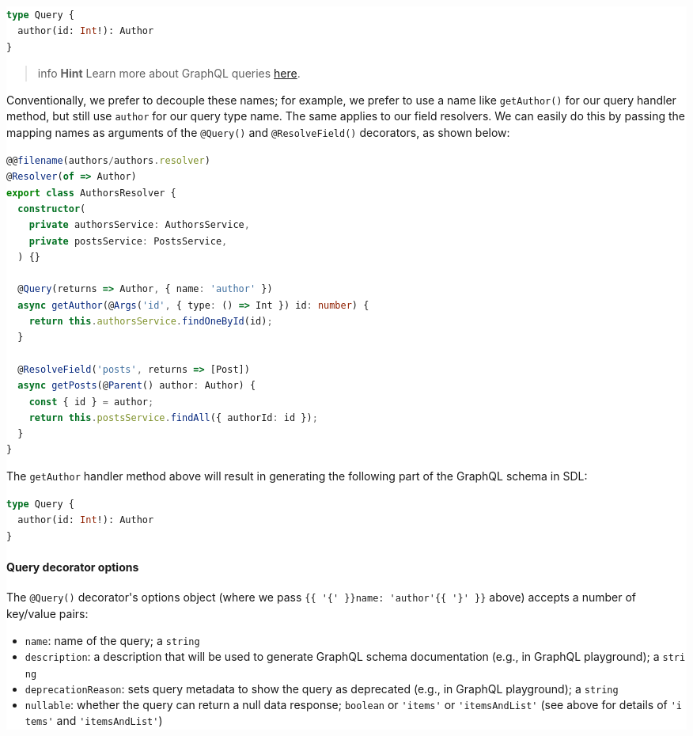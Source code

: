 ```graphql
type Query {
  author(id: Int!): Author
}
```

> info **Hint** Learn more about GraphQL queries [here](https://graphql.org/learn/queries/).

Conventionally, we prefer to decouple these names; for example, we prefer to use a name like `getAuthor()` for our query handler method, but still use `author` for our query type name. The same applies to our field resolvers. We can easily do this by passing the mapping names as arguments of the `@Query()` and `@ResolveField()` decorators, as shown below:

```typescript
@@filename(authors/authors.resolver)
@Resolver(of => Author)
export class AuthorsResolver {
  constructor(
    private authorsService: AuthorsService,
    private postsService: PostsService,
  ) {}

  @Query(returns => Author, { name: 'author' })
  async getAuthor(@Args('id', { type: () => Int }) id: number) {
    return this.authorsService.findOneById(id);
  }

  @ResolveField('posts', returns => [Post])
  async getPosts(@Parent() author: Author) {
    const { id } = author;
    return this.postsService.findAll({ authorId: id });
  }
}
```

The `getAuthor` handler method above will result in generating the following part of the GraphQL schema in SDL:

```graphql
type Query {
  author(id: Int!): Author
}
```

#### Query decorator options

The `@Query()` decorator's options object (where we pass `{{ '{' }}name: 'author'{{ '}' }}` above) accepts a number of key/value pairs:

- `name`: name of the query; a `string`
- `description`: a description that will be used to generate GraphQL schema documentation (e.g., in GraphQL playground); a `string`
- `deprecationReason`: sets query metadata to show the query as deprecated (e.g., in GraphQL playground); a `string`
- `nullable`: whether the query can return a null data response; `boolean` or `'items'` or `'itemsAndList'` (see above for details of `'items'` and `'itemsAndList'`)

